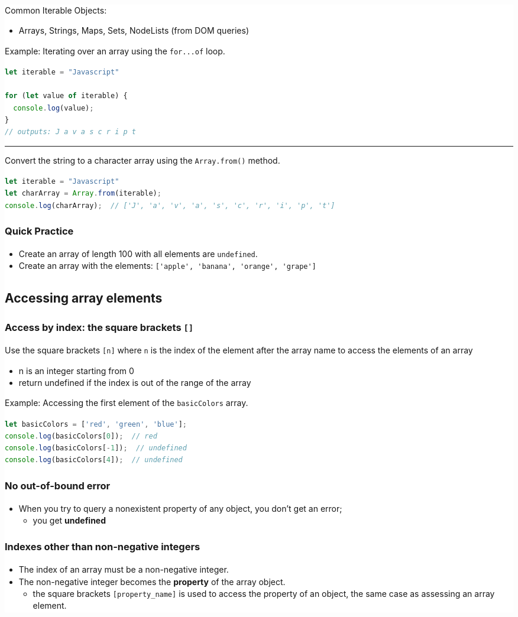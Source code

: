 Common Iterable Objects:
- Arrays, Strings, Maps, Sets, NodeLists (from DOM queries)

Example: Iterating over an array using the `for...of` loop.

```js
let iterable = "Javascript"

for (let value of iterable) {
  console.log(value); 
} 
// outputs: J a v a s c r i p t
```

---- 


Convert the string to a character array using the `Array.from()` method.

```js
let iterable = "Javascript"
let charArray = Array.from(iterable);
console.log(charArray);  // ['J', 'a', 'v', 'a', 's', 'c', 'r', 'i', 'p', 't']
```

### Quick Practice

- Create an array of length 100 with all elements are `undefined`.
- Create an array with the elements: `['apple', 'banana', 'orange', 'grape']`

## Accessing array elements

### Access by index: the square brackets `[]`

Use the square brackets `[n]` where `n` is the index of the element after the array name to access the elements of an array
- n is an integer starting from 0
- return undefined if the index is out of the range of the array

Example: Accessing the first element of the `basicColors` array.

```javascript
let basicColors = ['red', 'green', 'blue'];
console.log(basicColors[0]);  // red
console.log(basicColors[-1]);  // undefined
console.log(basicColors[4]);  // undefined
```

### No out-of-bound error

- When you try to query a nonexistent property of any object, you don’t get an error; 
  - you get **undefined**

### Indexes other than non-negative integers

- The index of an array must be a non-negative integer.
- The non-negative integer becomes the **property** of the array object.
  - the square brackets `[property_name]` is used to access the property of an object, the same case as assessing an array element.
